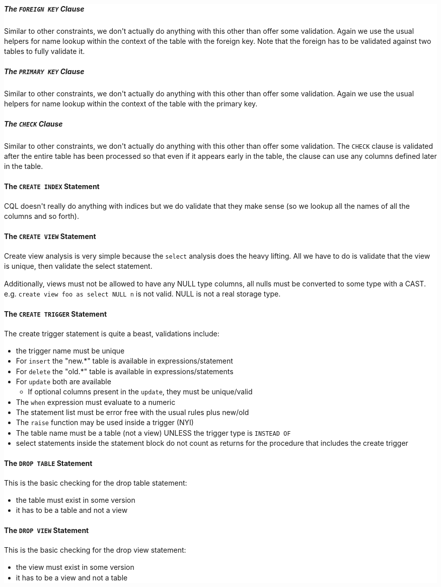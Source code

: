 ##### The `FOREIGN KEY` Clause
Similar to other constraints, we don't actually do anything with this
other than offer some validation.  Again we use the usual helpers
for name lookup within the context of the table with the foreign key.
 Note that the foreign has to be validated against two tables to fully validate it.

##### The `PRIMARY KEY` Clause
Similar to other constraints, we don't actually do anything with this
other than offer some validation.  Again we use the usual helpers
for name lookup within the context of the table with the primary key.

##### The `CHECK` Clause
Similar to other constraints, we don't actually do anything with this
other than offer some validation.  The `CHECK` clause is validated
after the entire table has been processed so that even if it appears
early in the table, the clause can use any columns defined later in the
table.

#### The `CREATE INDEX` Statement
CQL doesn't really do anything with indices but we do validate that they make sense (so we lookup all the names of all the columns and so forth).

#### The `CREATE VIEW` Statement
Create view analysis is very simple because the `select` analysis does the heavy lifting.  All we
have to do is validate that the view is unique, then validate the select statement.

Additionally, views must not be allowed to have any NULL type columns, all nulls must be converted to
some type with a CAST.   e.g. `create view foo as select NULL n` is not valid.  NULL is not a real storage type.

#### The `CREATE TRIGGER` Statement
The create trigger statement is quite a beast, validations include:
 * the trigger name must be unique
 * For `insert` the "new.*" table is available in expressions/statement
 * For `delete` the "old.*" table is available in expressions/statements
 * For `update` both are available
    * If optional columns present in the `update`, they must be unique/valid
 * The `when` expression must evaluate to a numeric
 * The statement list must be error free with the usual rules plus new/old
 * The `raise` function may be used inside a trigger (NYI)
 * The table name must be a table (not a view) UNLESS the trigger type is `INSTEAD OF`
 * select statements inside the statement block do not count as returns for the procedure that includes the create trigger

#### The `DROP TABLE` Statement
This is the basic checking for the drop table statement:
* the table must exist in some version
* it has to be a table and not a view

#### The `DROP VIEW` Statement
This is the basic checking for the drop view statement:
* the view must exist in some version
* it has to be a view and not a table
